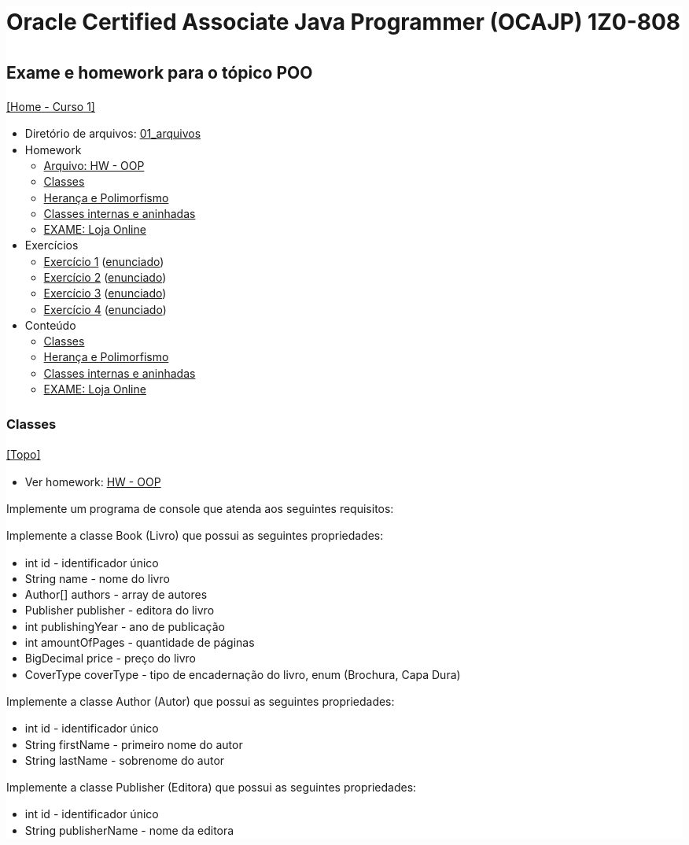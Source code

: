 # Oracle Certified Associate Java Programmer (OCAJP) 1Z0-808

## Exame e homework para o tópico POO
[[Home - Curso 1]](../../README.md#curso-1)<br />

- Diretório de arquivos: [01_arquivos](./01_arquivos/)
- Homework
  - [Arquivo: HW - OOP](./01_arquivos/homework/HW%20-%20OOP.pdf)
  - [Classes](#classes)
  - [Herança e Polimorfismo](#herança-e-polimorfismo)
  - [Classes internas e aninhadas](#classes-internas-e-aninhadas)
  - [EXAME: Loja Online](#exame-loja-online)
- Exercícios
  - [Exercício 1](./01_arquivos/exercicio_01/) ([enunciado](#classes))
  - [Exercício 2](./01_arquivos/exercicio_02/) ([enunciado](#herança-e-polimorfismo))
  - [Exercício 3](./01_arquivos/exercicio_03//) ([enunciado](#classes-internas-e-aninhadas))
  - [Exercício 4](./01_arquivos/exercicio_04/) ([enunciado](#exame-loja-online))
- Conteúdo
  - [Classes](#classes)
  - [Herança e Polimorfismo](#herança-e-polimorfismo)
  - [Classes internas e aninhadas](#classes-internas-e-aninhadas)
  - [EXAME: Loja Online](#exame-loja-online)

### Classes
[[Topo]](#)<br />

- Ver homework: [HW - OOP](./01_arquivos/homework/HW%20-%20OOP.pdf)

Implemente um programa de console que atenda aos seguintes requisitos:

Implemente a classe Book (Livro) que possui as seguintes propriedades:

- int id - identificador único
- String name - nome do livro
- Author[] authors - array de autores
- Publisher publisher - editora do livro
- int publishingYear - ano de publicação
- int amountOfPages - quantidade de páginas
- BigDecimal price - preço do livro
- CoverType coverType - tipo de encadernação do livro, enum (Brochura, Capa Dura)

Implemente a classe Author (Autor) que possui as seguintes propriedades:

- int id - identificador único
- String firstName - primeiro nome do autor
- String lastName - sobrenome do autor

Implemente a classe Publisher (Editora) que possui as seguintes propriedades:

- int id - identificador único
- String publisherName - nome da editora
